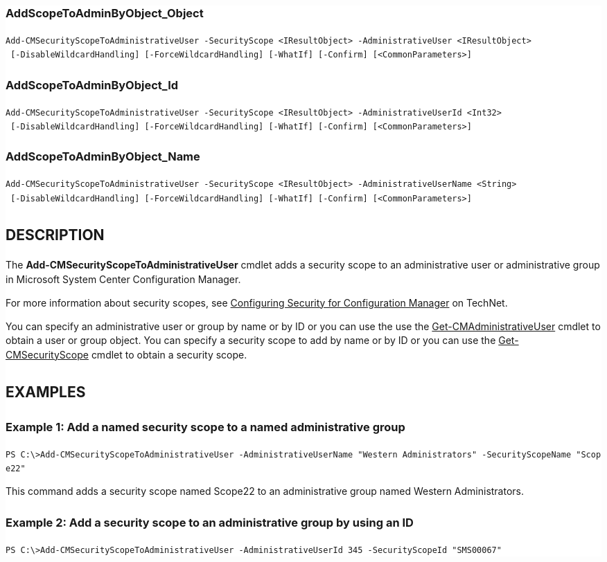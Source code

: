 ### AddScopeToAdminByObject_Object
```
Add-CMSecurityScopeToAdministrativeUser -SecurityScope <IResultObject> -AdministrativeUser <IResultObject>
 [-DisableWildcardHandling] [-ForceWildcardHandling] [-WhatIf] [-Confirm] [<CommonParameters>]
```

### AddScopeToAdminByObject_Id
```
Add-CMSecurityScopeToAdministrativeUser -SecurityScope <IResultObject> -AdministrativeUserId <Int32>
 [-DisableWildcardHandling] [-ForceWildcardHandling] [-WhatIf] [-Confirm] [<CommonParameters>]
```

### AddScopeToAdminByObject_Name
```
Add-CMSecurityScopeToAdministrativeUser -SecurityScope <IResultObject> -AdministrativeUserName <String>
 [-DisableWildcardHandling] [-ForceWildcardHandling] [-WhatIf] [-Confirm] [<CommonParameters>]
```

## DESCRIPTION
The **Add-CMSecurityScopeToAdministrativeUser** cmdlet adds a security scope to an administrative user or administrative group in Microsoft System Center Configuration Manager.

For more information about security scopes, see [Configuring Security for Configuration Manager](http://go.microsoft.com/fwlink/?LinkID=247225) on TechNet.

You can specify an administrative user or group by name or by ID or you can use the use the [Get-CMAdministrativeUser](./Get-CMAdministrativeUser.md) cmdlet to obtain a user or group object.
You can specify a security scope to add by name or by ID or you can use the [Get-CMSecurityScope](./Get-CMSecurityScope.md) cmdlet to obtain a security scope.

## EXAMPLES

### Example 1: Add a named security scope to a named administrative group
```
PS C:\>Add-CMSecurityScopeToAdministrativeUser -AdministrativeUserName "Western Administrators" -SecurityScopeName "Scope22"
```

This command adds a security scope named Scope22 to an administrative group named Western Administrators.

### Example 2: Add a security scope to an administrative group by using an ID
```
PS C:\>Add-CMSecurityScopeToAdministrativeUser -AdministrativeUserId 345 -SecurityScopeId "SMS00067"
```
